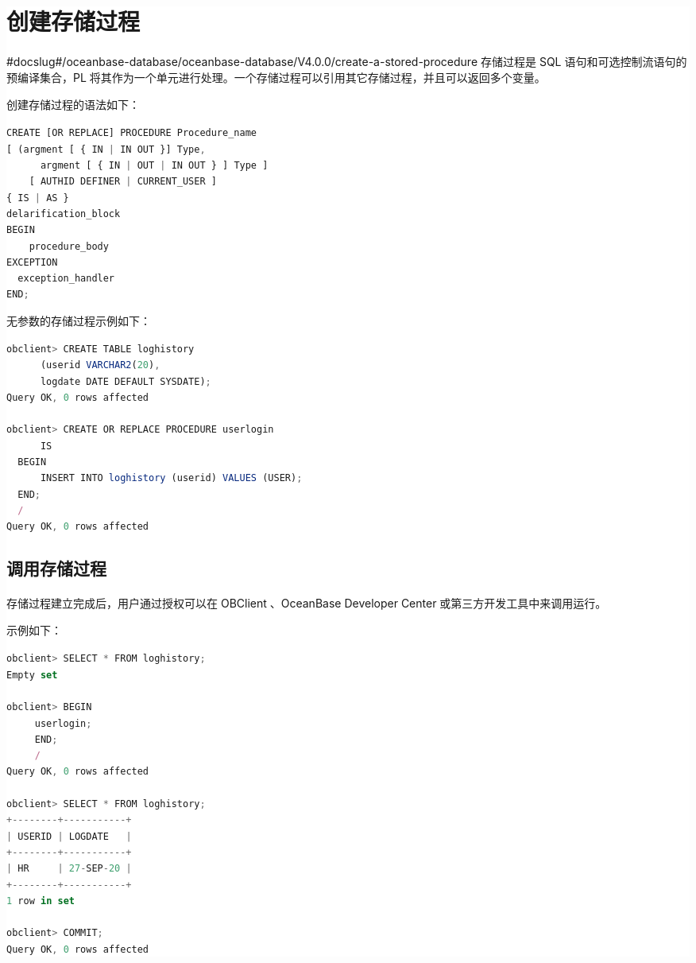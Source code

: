 创建存储过程 
===========================
#docslug#/oceanbase-database/oceanbase-database/V4.0.0/create-a-stored-procedure
存储过程是 SQL 语句和可选控制流语句的预编译集合，PL 将其作为一个单元进行处理。一个存储过程可以引用其它存储过程，并且可以返回多个变量。

创建存储过程的语法如下：

```javascript
CREATE [OR REPLACE] PROCEDURE Procedure_name
[ (argment [ { IN | IN OUT }] Type,
      argment [ { IN | OUT | IN OUT } ] Type ]
    [ AUTHID DEFINER | CURRENT_USER ]
{ IS | AS }
delarification_block 
BEGIN
    procedure_body
EXCEPTION
  exception_handler
END;
```



无参数的存储过程示例如下：

```javascript
obclient> CREATE TABLE loghistory 
      (userid VARCHAR2(20), 
      logdate DATE DEFAULT SYSDATE);
Query OK, 0 rows affected 

obclient> CREATE OR REPLACE PROCEDURE userlogin 
      IS
  BEGIN
      INSERT INTO loghistory (userid) VALUES (USER);
  END;
  /
Query OK, 0 rows affected 
```



调用存储过程 
---------------------------

存储过程建立完成后，用户通过授权可以在 OBClient 、OceanBase Developer Center 或第三方开发工具中来调用运行。

示例如下：

```javascript
obclient> SELECT * FROM loghistory;
Empty set 

obclient> BEGIN
     userlogin;
     END;
     /
Query OK, 0 rows affected 

obclient> SELECT * FROM loghistory;
+--------+-----------+
| USERID | LOGDATE   |
+--------+-----------+
| HR     | 27-SEP-20 |
+--------+-----------+
1 row in set 

obclient> COMMIT;
Query OK, 0 rows affected 
```